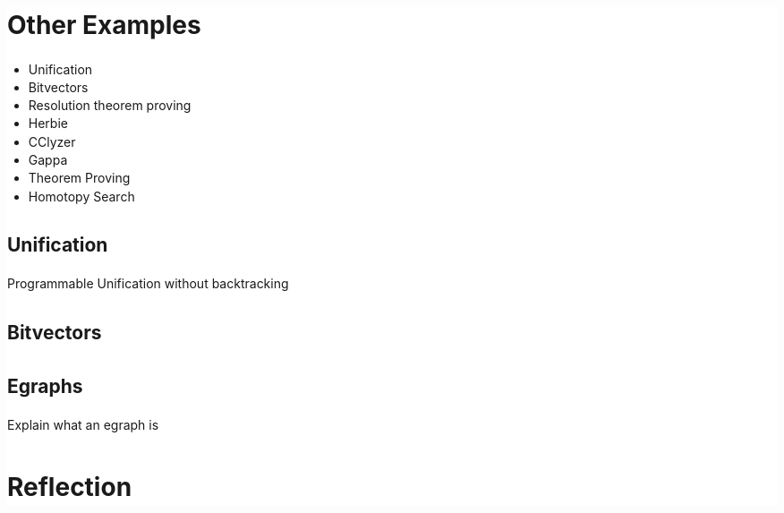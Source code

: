 # Other Examples
- Unification
- Bitvectors
- Resolution theorem proving
- Herbie
- CClyzer
- Gappa
- Theorem Proving
- Homotopy Search
## Unification
Programmable Unification without backtracking

## Bitvectors


## Egraphs
Explain what an egraph is

# Reflection

